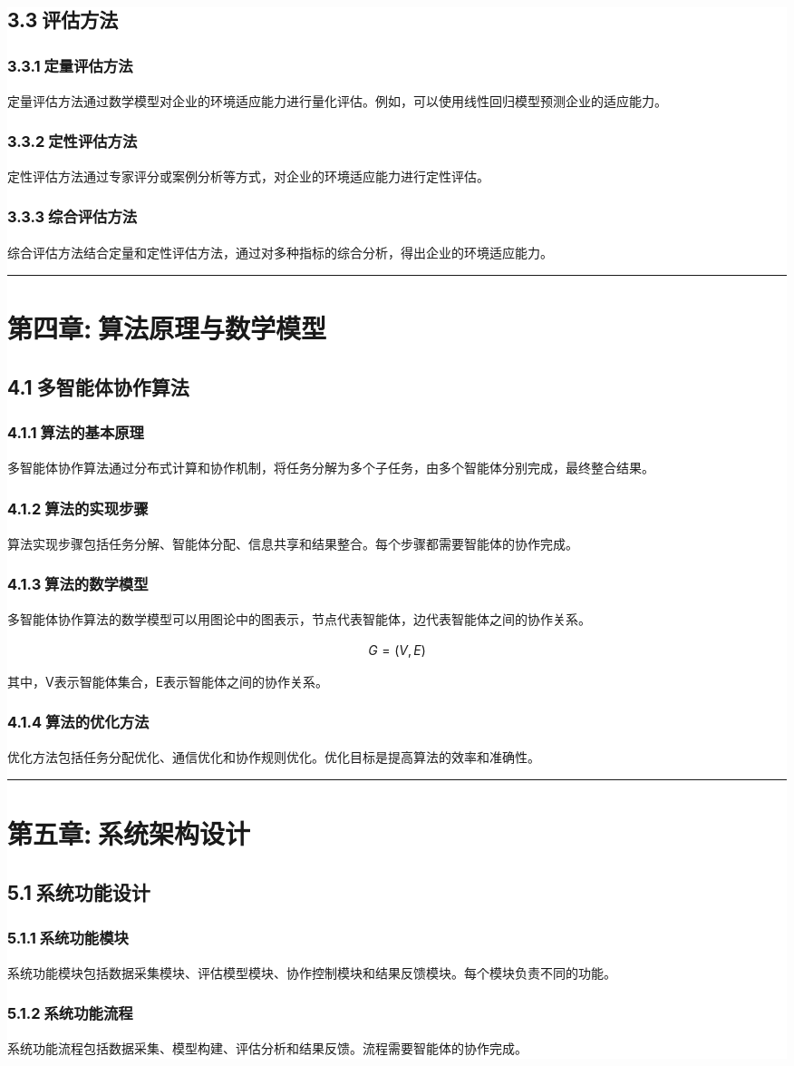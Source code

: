 ## 3.3 评估方法

### 3.3.1 定量评估方法
定量评估方法通过数学模型对企业的环境适应能力进行量化评估。例如，可以使用线性回归模型预测企业的适应能力。

### 3.3.2 定性评估方法
定性评估方法通过专家评分或案例分析等方式，对企业的环境适应能力进行定性评估。

### 3.3.3 综合评估方法
综合评估方法结合定量和定性评估方法，通过对多种指标的综合分析，得出企业的环境适应能力。

---

# 第四章: 算法原理与数学模型

## 4.1 多智能体协作算法

### 4.1.1 算法的基本原理
多智能体协作算法通过分布式计算和协作机制，将任务分解为多个子任务，由多个智能体分别完成，最终整合结果。

### 4.1.2 算法的实现步骤
算法实现步骤包括任务分解、智能体分配、信息共享和结果整合。每个步骤都需要智能体的协作完成。

### 4.1.3 算法的数学模型
多智能体协作算法的数学模型可以用图论中的图表示，节点代表智能体，边代表智能体之间的协作关系。

$$
G = (V, E)
$$

其中，V表示智能体集合，E表示智能体之间的协作关系。

### 4.1.4 算法的优化方法
优化方法包括任务分配优化、通信优化和协作规则优化。优化目标是提高算法的效率和准确性。

---

# 第五章: 系统架构设计

## 5.1 系统功能设计

### 5.1.1 系统功能模块
系统功能模块包括数据采集模块、评估模型模块、协作控制模块和结果反馈模块。每个模块负责不同的功能。

### 5.1.2 系统功能流程
系统功能流程包括数据采集、模型构建、评估分析和结果反馈。流程需要智能体的协作完成。
